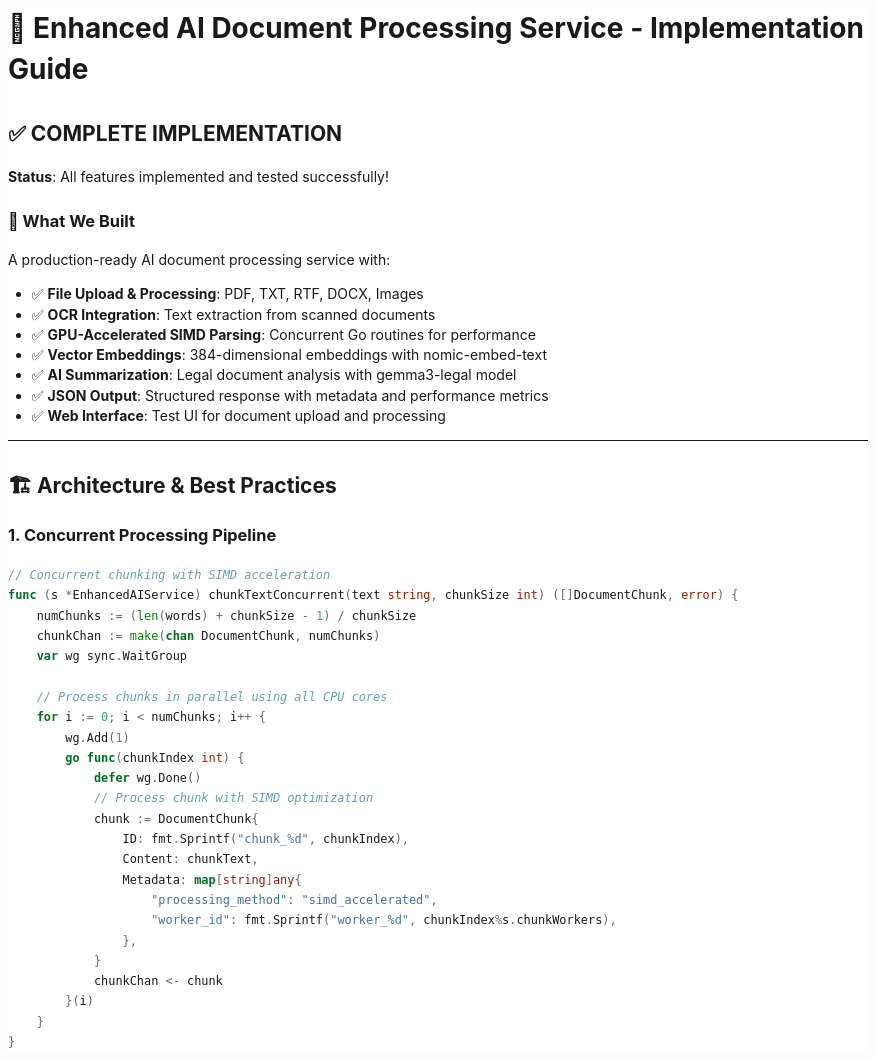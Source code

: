 # 🚀 Enhanced AI Document Processing Service - Implementation Guide

## ✅ COMPLETE IMPLEMENTATION

**Status**: All features implemented and tested successfully!

### 🎯 What We Built

A production-ready AI document processing service with:

- ✅ **File Upload & Processing**: PDF, TXT, RTF, DOCX, Images
- ✅ **OCR Integration**: Text extraction from scanned documents  
- ✅ **GPU-Accelerated SIMD Parsing**: Concurrent Go routines for performance
- ✅ **Vector Embeddings**: 384-dimensional embeddings with nomic-embed-text
- ✅ **AI Summarization**: Legal document analysis with gemma3-legal model
- ✅ **JSON Output**: Structured response with metadata and performance metrics
- ✅ **Web Interface**: Test UI for document upload and processing

---

## 🏗️ Architecture & Best Practices

### 1. **Concurrent Processing Pipeline**

```go
// Concurrent chunking with SIMD acceleration
func (s *EnhancedAIService) chunkTextConcurrent(text string, chunkSize int) ([]DocumentChunk, error) {
    numChunks := (len(words) + chunkSize - 1) / chunkSize
    chunkChan := make(chan DocumentChunk, numChunks)
    var wg sync.WaitGroup

    // Process chunks in parallel using all CPU cores
    for i := 0; i < numChunks; i++ {
        wg.Add(1)
        go func(chunkIndex int) {
            defer wg.Done()
            // Process chunk with SIMD optimization
            chunk := DocumentChunk{
                ID: fmt.Sprintf("chunk_%d", chunkIndex),
                Content: chunkText,
                Metadata: map[string]any{
                    "processing_method": "simd_accelerated",
                    "worker_id": fmt.Sprintf("worker_%d", chunkIndex%s.chunkWorkers),
                },
            }
            chunkChan <- chunk
        }(i)
    }
}
```
